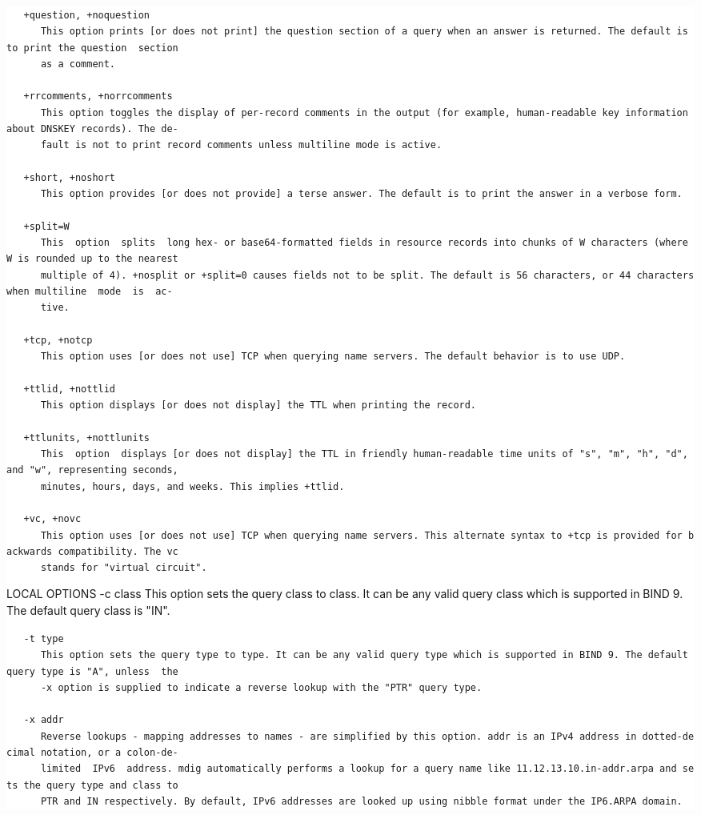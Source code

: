        +question, +noquestion
	      This option prints [or does not print] the question section of a query when an answer is returned. The default is to print the question  section
	      as a comment.

       +rrcomments, +norrcomments
	      This option toggles the display of per-record comments in the output (for example, human-readable key information about DNSKEY records). The de‐
	      fault is not to print record comments unless multiline mode is active.

       +short, +noshort
	      This option provides [or does not provide] a terse answer. The default is to print the answer in a verbose form.

       +split=W
	      This  option  splits  long hex- or base64-formatted fields in resource records into chunks of W characters (where W is rounded up to the nearest
	      multiple of 4). +nosplit or +split=0 causes fields not to be split. The default is 56 characters, or 44 characters when multiline	 mode  is  ac‐
	      tive.

       +tcp, +notcp
	      This option uses [or does not use] TCP when querying name servers. The default behavior is to use UDP.

       +ttlid, +nottlid
	      This option displays [or does not display] the TTL when printing the record.

       +ttlunits, +nottlunits
	      This  option  displays [or does not display] the TTL in friendly human-readable time units of "s", "m", "h", "d", and "w", representing seconds,
	      minutes, hours, days, and weeks. This implies +ttlid.

       +vc, +novc
	      This option uses [or does not use] TCP when querying name servers. This alternate syntax to +tcp is provided for backwards compatibility. The vc
	      stands for "virtual circuit".

LOCAL OPTIONS
       -c class
	      This option sets the query class to class. It can be any valid query class which is supported in BIND 9. The default query class is "IN".

       -t type
	      This option sets the query type to type. It can be any valid query type which is supported in BIND 9. The default query type is "A", unless  the
	      -x option is supplied to indicate a reverse lookup with the "PTR" query type.

       -x addr
	      Reverse lookups - mapping addresses to names - are simplified by this option. addr is an IPv4 address in dotted-decimal notation, or a colon-de‐
	      limited  IPv6  address. mdig automatically performs a lookup for a query name like 11.12.13.10.in-addr.arpa and sets the query type and class to
	      PTR and IN respectively. By default, IPv6 addresses are looked up using nibble format under the IP6.ARPA domain.
